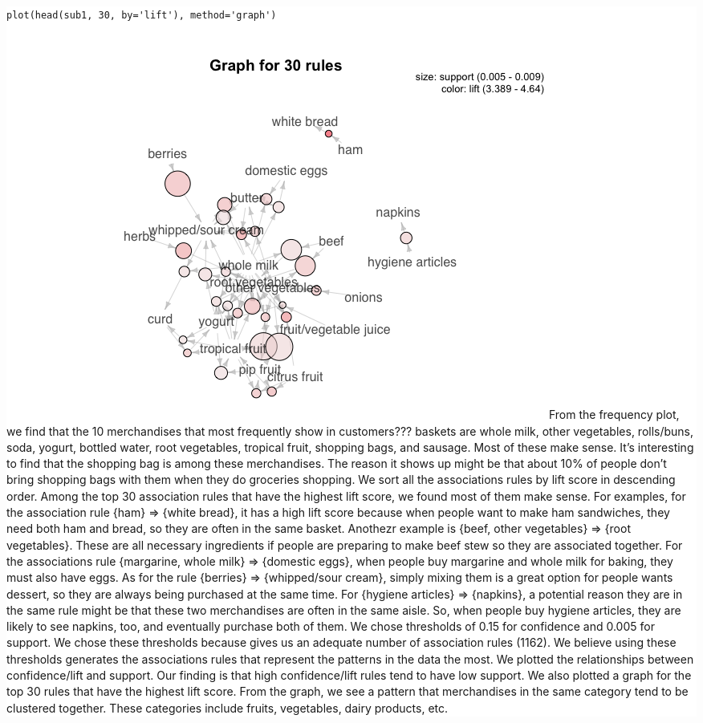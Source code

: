     plot(head(sub1, 30, by='lift'), method='graph')

![](Answer_files/figure-markdown_strict/unnamed-chunk-40-5.png) 
From the frequency plot, we find that the 10 merchandises that most frequently
show in customers??? baskets are whole milk, other vegetables,
rolls/buns, soda, yogurt, bottled water, root vegetables, tropical
fruit, shopping bags, and sausage. Most of these make sense. It’s
interesting to find that the shopping bag is among these merchandises.
The reason it shows up might be that about 10% of people don’t bring
shopping bags with them when they do groceries shopping. We sort all the
associations rules by lift score in descending order. Among the top 30
association rules that have the highest lift score, we found most of
them make sense. For examples, for the association rule {ham} =&gt;
{white bread}, it has a high lift score because when people want to make
ham sandwiches, they need both ham and bread, so they are often in the
same basket. Anothezr example is {beef, other vegetables} =&gt; {root
vegetables}. These are all necessary ingredients if people are preparing
to make beef stew so they are associated together. For the associations
rule {margarine, whole milk} =&gt; {domestic eggs}, when people buy
margarine and whole milk for baking, they must also have eggs. As for
the rule {berries} =&gt; {whipped/sour cream}, simply mixing them is a
great option for people wants dessert, so they are always being
purchased at the same time. For {hygiene articles} =&gt; {napkins}, a
potential reason they are in the same rule might be that these two
merchandises are often in the same aisle. So, when people buy hygiene
articles, they are likely to see napkins, too, and eventually purchase
both of them. We chose thresholds of 0.15 for confidence and 0.005 for
support. We chose these thresholds because gives us an adequate number
of association rules (1162). We believe using these thresholds generates
the associations rules that represent the patterns in the data the most.
We plotted the relationships between confidence/lift and support. Our
finding is that high confidence/lift rules tend to have low support. We
also plotted a graph for the top 30 rules that have the highest lift
score. From the graph, we see a pattern that merchandises in the same
category tend to be clustered together. These categories include fruits,
vegetables, dairy products, etc.
